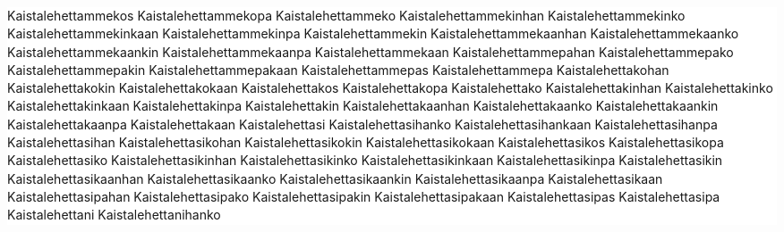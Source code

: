 Kaistalehettammekos
Kaistalehettammekopa
Kaistalehettammeko
Kaistalehettammekinhan
Kaistalehettammekinko
Kaistalehettammekinkaan
Kaistalehettammekinpa
Kaistalehettammekin
Kaistalehettammekaanhan
Kaistalehettammekaanko
Kaistalehettammekaankin
Kaistalehettammekaanpa
Kaistalehettammekaan
Kaistalehettammepahan
Kaistalehettammepako
Kaistalehettammepakin
Kaistalehettammepakaan
Kaistalehettammepas
Kaistalehettammepa
Kaistalehettakohan
Kaistalehettakokin
Kaistalehettakokaan
Kaistalehettakos
Kaistalehettakopa
Kaistalehettako
Kaistalehettakinhan
Kaistalehettakinko
Kaistalehettakinkaan
Kaistalehettakinpa
Kaistalehettakin
Kaistalehettakaanhan
Kaistalehettakaanko
Kaistalehettakaankin
Kaistalehettakaanpa
Kaistalehettakaan
Kaistalehettasi
Kaistalehettasihanko
Kaistalehettasihankaan
Kaistalehettasihanpa
Kaistalehettasihan
Kaistalehettasikohan
Kaistalehettasikokin
Kaistalehettasikokaan
Kaistalehettasikos
Kaistalehettasikopa
Kaistalehettasiko
Kaistalehettasikinhan
Kaistalehettasikinko
Kaistalehettasikinkaan
Kaistalehettasikinpa
Kaistalehettasikin
Kaistalehettasikaanhan
Kaistalehettasikaanko
Kaistalehettasikaankin
Kaistalehettasikaanpa
Kaistalehettasikaan
Kaistalehettasipahan
Kaistalehettasipako
Kaistalehettasipakin
Kaistalehettasipakaan
Kaistalehettasipas
Kaistalehettasipa
Kaistalehettani
Kaistalehettanihanko